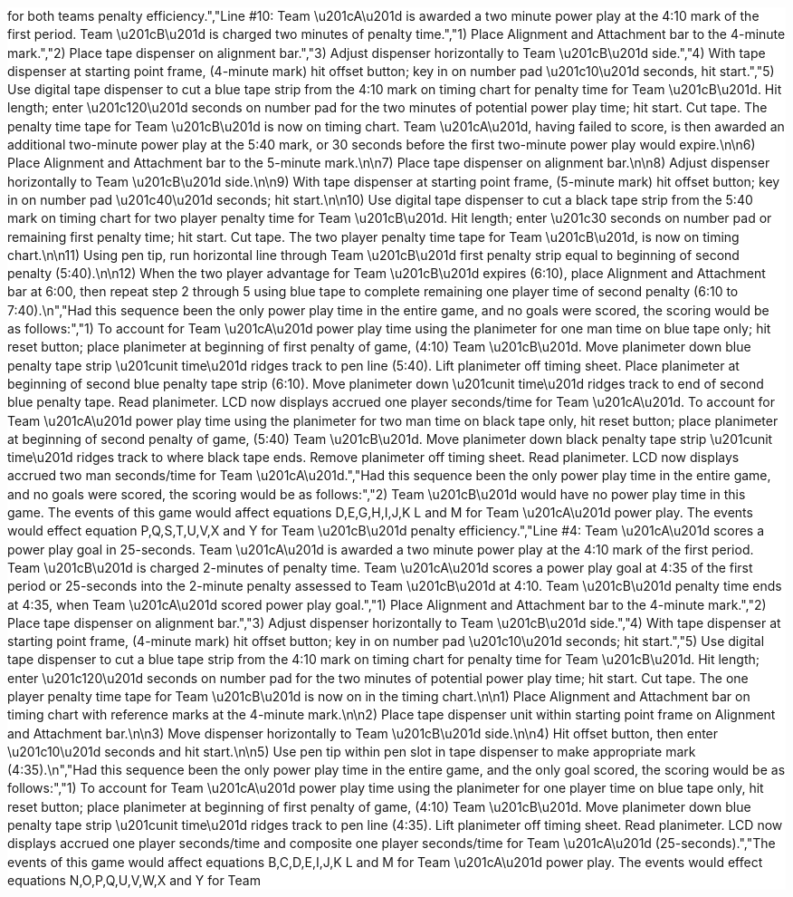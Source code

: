 for both teams penalty efficiency.","Line #10: Team \u201cA\u201d is awarded a two minute power play at the 4:10 mark of the first period. Team \u201cB\u201d is charged two minutes of penalty time.","1) Place Alignment and Attachment bar to the 4-minute mark.","2) Place tape dispenser on alignment bar.","3) Adjust dispenser horizontally to Team \u201cB\u201d side.","4) With tape dispenser at starting point frame, (4-minute mark) hit offset button; key in on number pad \u201c10\u201d seconds, hit start.","5) Use digital tape dispenser to cut a blue tape strip from the 4:10 mark on timing chart for penalty time for Team \u201cB\u201d. Hit length; enter \u201c120\u201d seconds on number pad for the two minutes of potential power play time; hit start. Cut tape. The penalty time tape for Team \u201cB\u201d is now on timing chart. Team \u201cA\u201d, having failed to score, is then awarded an additional two-minute power play at the 5:40 mark, or 30 seconds before the first two-minute power play would expire.\n\n6) Place Alignment and Attachment bar to the 5-minute mark.\n\n7) Place tape dispenser on alignment bar.\n\n8) Adjust dispenser horizontally to Team \u201cB\u201d side.\n\n9) With tape dispenser at starting point frame, (5-minute mark) hit offset button; key in on number pad \u201c40\u201d seconds; hit start.\n\n10) Use digital tape dispenser to cut a black tape strip from the 5:40 mark on timing chart for two player penalty time for Team \u201cB\u201d. Hit length; enter \u201c30 seconds on number pad or remaining first penalty time; hit start. Cut tape. The two player penalty time tape for Team \u201cB\u201d, is now on timing chart.\n\n11) Using pen tip, run horizontal line through Team \u201cB\u201d first penalty strip equal to beginning of second penalty (5:40).\n\n12) When the two player advantage for Team \u201cB\u201d expires (6:10), place Alignment and Attachment bar at 6:00, then repeat step 2 through 5 using blue tape to complete remaining one player time of second penalty (6:10 to 7:40).\n","Had this sequence been the only power play time in the entire game, and no goals were scored, the scoring would be as follows:","1) To account for Team \u201cA\u201d power play time using the planimeter for one man time on blue tape only; hit reset button; place planimeter at beginning of first penalty of game, (4:10) Team \u201cB\u201d. Move planimeter down blue penalty tape strip \u201cunit time\u201d ridges track to pen line (5:40). Lift planimeter off timing sheet. Place planimeter at beginning of second blue penalty tape strip (6:10). Move planimeter down \u201cunit time\u201d ridges track to end of second blue penalty tape. Read planimeter. LCD now displays accrued one player seconds\/time for Team \u201cA\u201d. To account for Team \u201cA\u201d power play time using the planimeter for two man time on black tape only, hit reset button; place planimeter at beginning of second penalty of game, (5:40) Team \u201cB\u201d. Move planimeter down black penalty tape strip \u201cunit time\u201d ridges track to where black tape ends. Remove planimeter off timing sheet. Read planimeter. LCD now displays accrued two man seconds\/time for Team \u201cA\u201d.","Had this sequence been the only power play time in the entire game, and no goals were scored, the scoring would be as follows:","2) Team \u201cB\u201d would have no power play time in this game. The events of this game would affect equations D,E,G,H,I,J,K L and M for Team \u201cA\u201d power play. The events would effect equation P,Q,S,T,U,V,X and Y for Team \u201cB\u201d penalty efficiency.","Line #4: Team \u201cA\u201d scores a power play goal in 25-seconds. Team \u201cA\u201d is awarded a two minute power play at the 4:10 mark of the first period. Team \u201cB\u201d is charged 2-minutes of penalty time. Team \u201cA\u201d scores a power play goal at 4:35 of the first period or 25-seconds into the 2-minute penalty assessed to Team \u201cB\u201d at 4:10. Team \u201cB\u201d penalty time ends at 4:35, when Team \u201cA\u201d scored power play goal.","1) Place Alignment and Attachment bar to the 4-minute mark.","2) Place tape dispenser on alignment bar.","3) Adjust dispenser horizontally to Team \u201cB\u201d side.","4) With tape dispenser at starting point frame, (4-minute mark) hit offset button; key in on number pad \u201c10\u201d seconds; hit start.","5) Use digital tape dispenser to cut a blue tape strip from the 4:10 mark on timing chart for penalty time for Team \u201cB\u201d. Hit length; enter \u201c120\u201d seconds on number pad for the two minutes of potential power play time; hit start. Cut tape. The one player penalty time tape for Team \u201cB\u201d is now on in the timing chart.\n\n1) Place Alignment and Attachment bar on timing chart with reference marks at the 4-minute mark.\n\n2) Place tape dispenser unit within starting point frame on Alignment and Attachment bar.\n\n3) Move dispenser horizontally to Team \u201cB\u201d side.\n\n4) Hit offset button, then enter \u201c10\u201d seconds and hit start.\n\n5) Use pen tip within pen slot in tape dispenser to make appropriate mark (4:35).\n","Had this sequence been the only power play time in the entire game, and the only goal scored, the scoring would be as follows:","1) To account for Team \u201cA\u201d power play time using the planimeter for one player time on blue tape only, hit reset button; place planimeter at beginning of first penalty of game, (4:10) Team \u201cB\u201d. Move planimeter down blue penalty tape strip \u201cunit time\u201d ridges track to pen line (4:35). Lift planimeter off timing sheet. Read planimeter. LCD now displays accrued one player seconds\/time and composite one player seconds\/time for Team \u201cA\u201d (25-seconds).","The events of this game would affect equations B,C,D,E,I,J,K L and M for Team \u201cA\u201d power play. The events would effect equations N,O,P,Q,U,V,W,X and Y for Team